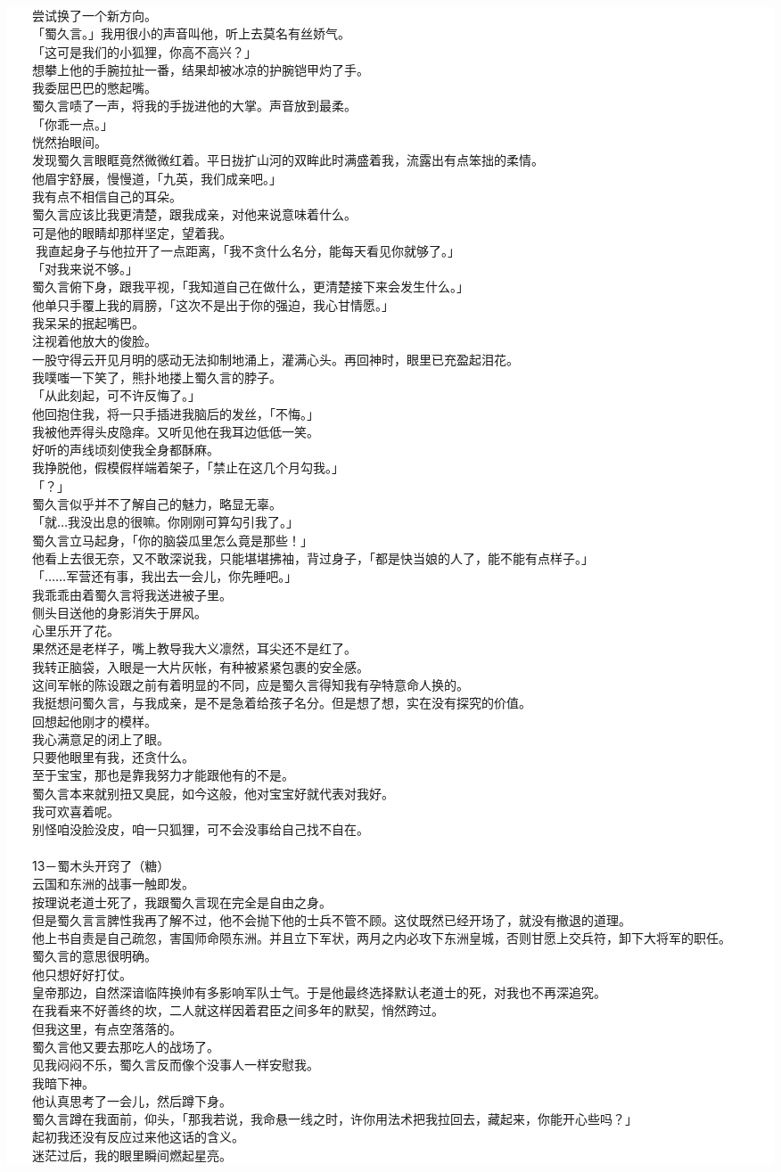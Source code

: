 &emsp;&emsp;尝试换了一个新方向。  
&emsp;&emsp;「蜀久言。」我用很小的声音叫他，听上去莫名有丝娇气。  
&emsp;&emsp;「这可是我们的小狐狸，你高不高兴？」  
&emsp;&emsp;想攀上他的手腕拉扯一番，结果却被冰凉的护腕铠甲灼了手。  
&emsp;&emsp;我委屈巴巴的憋起嘴。  
&emsp;&emsp;蜀久言啧了一声，将我的手拢进他的大掌。声音放到最柔。  
&emsp;&emsp;「你乖一点。」  
&emsp;&emsp;恍然抬眼间。  
&emsp;&emsp;发现蜀久言眼眶竟然微微红着。平日拢扩山河的双眸此时满盛着我，流露出有点笨拙的柔情。  
&emsp;&emsp;他眉宇舒展，慢慢道，「九英，我们成亲吧。」  
&emsp;&emsp;我有点不相信自己的耳朵。  
&emsp;&emsp;蜀久言应该比我更清楚，跟我成亲，对他来说意味着什么。  
&emsp;&emsp;可是他的眼睛却那样坚定，望着我。  
&emsp;&emsp; 我直起身子与他拉开了一点距离，「我不贪什么名分，能每天看见你就够了。」  
&emsp;&emsp;「对我来说不够。」  
&emsp;&emsp;蜀久言俯下身，跟我平视，「我知道自己在做什么，更清楚接下来会发生什么。」  
&emsp;&emsp;他单只手覆上我的肩膀，「这次不是出于你的强迫，我心甘情愿。」  
&emsp;&emsp;我呆呆的抿起嘴巴。  
&emsp;&emsp;注视着他放大的俊脸。  
&emsp;&emsp;一股守得云开见月明的感动无法抑制地涌上，灌满心头。再回神时，眼里已充盈起泪花。  
&emsp;&emsp;我噗嗤一下笑了，熊扑地搂上蜀久言的脖子。  
&emsp;&emsp;「从此刻起，可不许反悔了。」  
&emsp;&emsp;他回抱住我，将一只手插进我脑后的发丝，「不悔。」  
&emsp;&emsp;我被他弄得头皮隐痒。又听见他在我耳边低低一笑。  
&emsp;&emsp;好听的声线顷刻使我全身都酥麻。  
&emsp;&emsp;我挣脱他，假模假样端着架子，「禁止在这几个月勾我。」  
&emsp;&emsp;「？」  
&emsp;&emsp;蜀久言似乎并不了解自己的魅力，略显无辜。  
&emsp;&emsp;「就…我没出息的很嘛。你刚刚可算勾引我了。」  
&emsp;&emsp;蜀久言立马起身，「你的脑袋瓜里怎么竟是那些！」  
&emsp;&emsp;他看上去很无奈，又不敢深说我，只能堪堪拂袖，背过身子，「都是快当娘的人了，能不能有点样子。」  
&emsp;&emsp;「……军营还有事，我出去一会儿，你先睡吧。」  
&emsp;&emsp;我乖乖由着蜀久言将我送进被子里。  
&emsp;&emsp;侧头目送他的身影消失于屏风。  
&emsp;&emsp;心里乐开了花。  
&emsp;&emsp;果然还是老样子，嘴上教导我大义凛然，耳尖还不是红了。  
&emsp;&emsp;我转正脑袋，入眼是一大片灰帐，有种被紧紧包裹的安全感。  
&emsp;&emsp;这间军帐的陈设跟之前有着明显的不同，应是蜀久言得知我有孕特意命人换的。  
&emsp;&emsp;我挺想问蜀久言，与我成亲，是不是急着给孩子名分。但是想了想，实在没有探究的价值。  
&emsp;&emsp;回想起他刚才的模样。  
&emsp;&emsp;我心满意足的闭上了眼。  
&emsp;&emsp;只要他眼里有我，还贪什么。  
&emsp;&emsp;至于宝宝，那也是靠我努力才能跟他有的不是。  
&emsp;&emsp;蜀久言本来就别扭又臭屁，如今这般，他对宝宝好就代表对我好。  
&emsp;&emsp;我可欢喜着呢。  
&emsp;&emsp;别怪咱没脸没皮，咱一只狐狸，可不会没事给自己找不自在。  
&emsp;&emsp;   
&emsp;&emsp;13－蜀木头开窍了（糖）  
&emsp;&emsp;云国和东洲的战事一触即发。  
&emsp;&emsp;按理说老道士死了，我跟蜀久言现在完全是自由之身。  
&emsp;&emsp;但是蜀久言言脾性我再了解不过，他不会抛下他的士兵不管不顾。这仗既然已经开场了，就没有撤退的道理。  
&emsp;&emsp;他上书自责是自己疏忽，害国师命陨东洲。并且立下军状，两月之内必攻下东洲皇城，否则甘愿上交兵符，卸下大将军的职任。  
&emsp;&emsp;蜀久言的意思很明确。  
&emsp;&emsp;他只想好好打仗。  
&emsp;&emsp;皇帝那边，自然深谙临阵换帅有多影响军队士气。于是他最终选择默认老道士的死，对我也不再深追究。  
&emsp;&emsp;在我看来不好善终的坎，二人就这样因着君臣之间多年的默契，悄然跨过。  
&emsp;&emsp;但我这里，有点空落落的。  
&emsp;&emsp;蜀久言他又要去那吃人的战场了。  
&emsp;&emsp;见我闷闷不乐，蜀久言反而像个没事人一样安慰我。  
&emsp;&emsp;我暗下神。  
&emsp;&emsp;他认真思考了一会儿，然后蹲下身。  
&emsp;&emsp;蜀久言蹲在我面前，仰头，「那我若说，我命悬一线之时，许你用法术把我拉回去，藏起来，你能开心些吗？」  
&emsp;&emsp;起初我还没有反应过来他这话的含义。  
&emsp;&emsp;迷茫过后，我的眼里瞬间燃起星亮。  